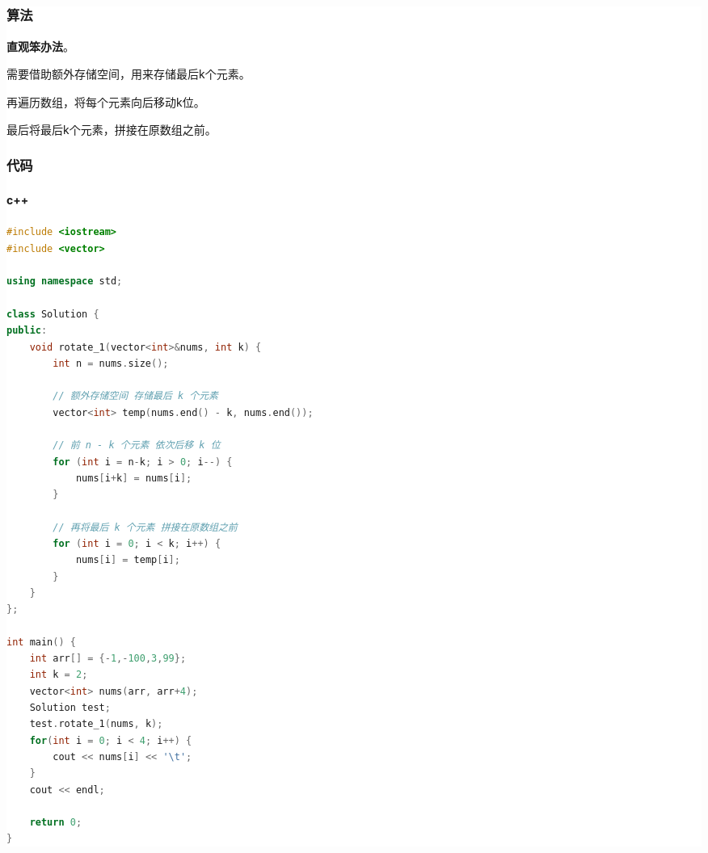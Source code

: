 ### 算法

**直观笨办法**。

需要借助额外存储空间，用来存储最后k个元素。

再遍历数组，将每个元素向后移动k位。

最后将最后k个元素，拼接在原数组之前。



### 代码

#### c++

```c++
#include <iostream>
#include <vector>

using namespace std;

class Solution {
public:
    void rotate_1(vector<int>&nums, int k) {
        int n = nums.size();

        // 额外存储空间 存储最后 k 个元素
        vector<int> temp(nums.end() - k, nums.end());
        
        // 前 n - k 个元素 依次后移 k 位
        for (int i = n-k; i > 0; i--) {
            nums[i+k] = nums[i];
        }

        // 再将最后 k 个元素 拼接在原数组之前
        for (int i = 0; i < k; i++) {
            nums[i] = temp[i];
        }
    }
};

int main() {
    int arr[] = {-1,-100,3,99};
    int k = 2;
    vector<int> nums(arr, arr+4);
    Solution test;
    test.rotate_1(nums, k);
    for(int i = 0; i < 4; i++) {
        cout << nums[i] << '\t';
    }
    cout << endl;

    return 0;
}
```
